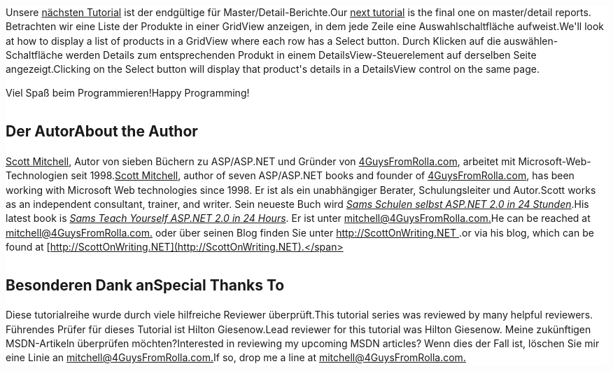 <span data-ttu-id="435d3-230">Unsere [nächsten Tutorial](master-detail-using-a-selectable-master-gridview-with-a-details-detailview-cs.md) ist der endgültige für Master/Detail-Berichte.</span><span class="sxs-lookup"><span data-stu-id="435d3-230">Our [next tutorial](master-detail-using-a-selectable-master-gridview-with-a-details-detailview-cs.md) is the final one on master/detail reports.</span></span> <span data-ttu-id="435d3-231">Betrachten wir eine Liste der Produkte in einer GridView anzeigen, in dem jede Zeile eine Auswahlschaltfläche aufweist.</span><span class="sxs-lookup"><span data-stu-id="435d3-231">We'll look at how to display a list of products in a GridView where each row has a Select button.</span></span> <span data-ttu-id="435d3-232">Durch Klicken auf die auswählen-Schaltfläche werden Details zum entsprechenden Produkt in einem DetailsView-Steuerelement auf derselben Seite angezeigt.</span><span class="sxs-lookup"><span data-stu-id="435d3-232">Clicking on the Select button will display that product's details in a DetailsView control on the same page.</span></span>

<span data-ttu-id="435d3-233">Viel Spaß beim Programmieren!</span><span class="sxs-lookup"><span data-stu-id="435d3-233">Happy Programming!</span></span>

## <a name="about-the-author"></a><span data-ttu-id="435d3-234">Der Autor</span><span class="sxs-lookup"><span data-stu-id="435d3-234">About the Author</span></span>

<span data-ttu-id="435d3-235">[Scott Mitchell](http://www.4guysfromrolla.com/ScottMitchell.shtml), Autor von sieben Büchern zu ASP/ASP.NET und Gründer von [4GuysFromRolla.com](http://www.4guysfromrolla.com), arbeitet mit Microsoft-Web-Technologien seit 1998.</span><span class="sxs-lookup"><span data-stu-id="435d3-235">[Scott Mitchell](http://www.4guysfromrolla.com/ScottMitchell.shtml), author of seven ASP/ASP.NET books and founder of [4GuysFromRolla.com](http://www.4guysfromrolla.com), has been working with Microsoft Web technologies since 1998.</span></span> <span data-ttu-id="435d3-236">Er ist als ein unabhängiger Berater, Schulungsleiter und Autor.</span><span class="sxs-lookup"><span data-stu-id="435d3-236">Scott works as an independent consultant, trainer, and writer.</span></span> <span data-ttu-id="435d3-237">Sein neueste Buch wird [*Sams Schulen selbst ASP.NET 2.0 in 24 Stunden*](https://www.amazon.com/exec/obidos/ASIN/0672327384/4guysfromrollaco).</span><span class="sxs-lookup"><span data-stu-id="435d3-237">His latest book is [*Sams Teach Yourself ASP.NET 2.0 in 24 Hours*](https://www.amazon.com/exec/obidos/ASIN/0672327384/4guysfromrollaco).</span></span> <span data-ttu-id="435d3-238">Er ist unter [ mitchell@4GuysFromRolla.com.](mailto:mitchell@4GuysFromRolla.com)</span><span class="sxs-lookup"><span data-stu-id="435d3-238">He can be reached at [mitchell@4GuysFromRolla.com.](mailto:mitchell@4GuysFromRolla.com)</span></span> <span data-ttu-id="435d3-239">oder über seinen Blog finden Sie unter [ http://ScottOnWriting.NET ](http://ScottOnWriting.NET).</span><span class="sxs-lookup"><span data-stu-id="435d3-239">or via his blog, which can be found at [http://ScottOnWriting.NET](http://ScottOnWriting.NET).</span></span>

## <a name="special-thanks-to"></a><span data-ttu-id="435d3-240">Besonderen Dank an</span><span class="sxs-lookup"><span data-stu-id="435d3-240">Special Thanks To</span></span>

<span data-ttu-id="435d3-241">Diese tutorialreihe wurde durch viele hilfreiche Reviewer überprüft.</span><span class="sxs-lookup"><span data-stu-id="435d3-241">This tutorial series was reviewed by many helpful reviewers.</span></span> <span data-ttu-id="435d3-242">Führendes Prüfer für dieses Tutorial ist Hilton Giesenow.</span><span class="sxs-lookup"><span data-stu-id="435d3-242">Lead reviewer for this tutorial was Hilton Giesenow.</span></span> <span data-ttu-id="435d3-243">Meine zukünftigen MSDN-Artikeln überprüfen möchten?</span><span class="sxs-lookup"><span data-stu-id="435d3-243">Interested in reviewing my upcoming MSDN articles?</span></span> <span data-ttu-id="435d3-244">Wenn dies der Fall ist, löschen Sie mir eine Linie an [ mitchell@4GuysFromRolla.com.](mailto:mitchell@4GuysFromRolla.com)</span><span class="sxs-lookup"><span data-stu-id="435d3-244">If so, drop me a line at [mitchell@4GuysFromRolla.com.](mailto:mitchell@4GuysFromRolla.com)</span></span>
